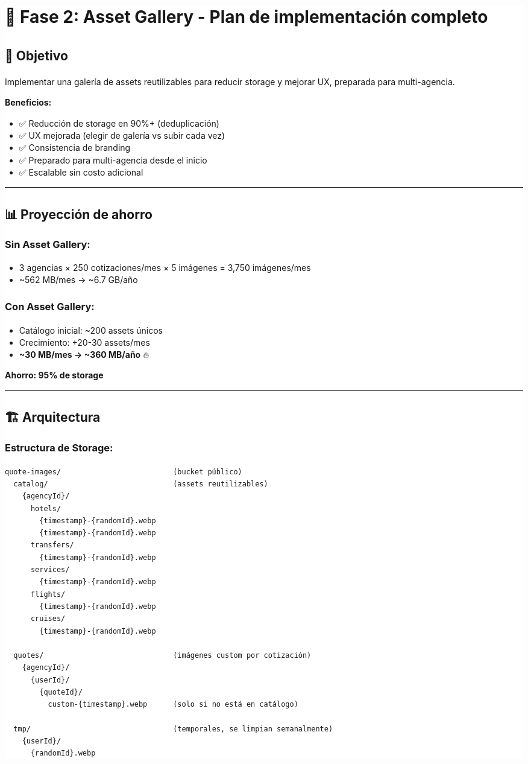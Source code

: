 # 🚀 Fase 2: Asset Gallery - Plan de implementación completo

## 🎯 Objetivo

Implementar una galería de assets reutilizables para reducir storage y mejorar UX, preparada para multi-agencia.

**Beneficios:**
- ✅ Reducción de storage en 90%+ (deduplicación)
- ✅ UX mejorada (elegir de galería vs subir cada vez)
- ✅ Consistencia de branding
- ✅ Preparado para multi-agencia desde el inicio
- ✅ Escalable sin costo adicional

---

## 📊 Proyección de ahorro

### Sin Asset Gallery:
- 3 agencias × 250 cotizaciones/mes × 5 imágenes = 3,750 imágenes/mes
- ~562 MB/mes → ~6.7 GB/año

### Con Asset Gallery:
- Catálogo inicial: ~200 assets únicos
- Crecimiento: +20-30 assets/mes
- **~30 MB/mes → ~360 MB/año** 🔥

**Ahorro: 95% de storage**

---

## 🏗️ Arquitectura

### **Estructura de Storage:**

```
quote-images/                          (bucket público)
  catalog/                             (assets reutilizables)
    {agencyId}/
      hotels/
        {timestamp}-{randomId}.webp
        {timestamp}-{randomId}.webp
      transfers/
        {timestamp}-{randomId}.webp
      services/
        {timestamp}-{randomId}.webp
      flights/
        {timestamp}-{randomId}.webp
      cruises/
        {timestamp}-{randomId}.webp
  
  quotes/                              (imágenes custom por cotización)
    {agencyId}/
      {userId}/
        {quoteId}/
          custom-{timestamp}.webp      (solo si no está en catálogo)
  
  tmp/                                 (temporales, se limpian semanalmente)
    {userId}/
      {randomId}.webp
```
